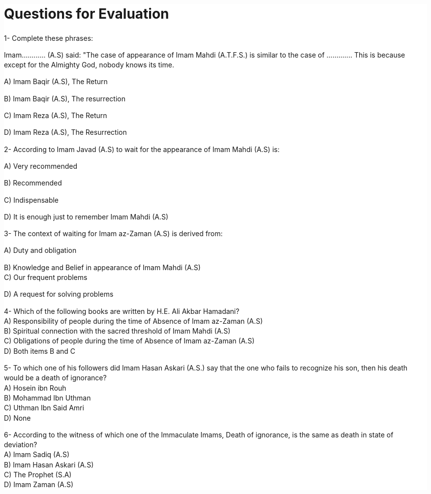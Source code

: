 Questions for Evaluation
========================

1- Complete these phrases:

Imam............ (A.S) said: "The case of appearance of Imam Mahdi
(A.T.F.S.) is similar to the case of ……....... This is because except
for the Almighty God, nobody knows its time.

A) Imam Baqir (A.S), The Return

B) Imam Baqir (A.S), The resurrection

C) Imam Reza (A.S), The Return

D) Imam Reza (A.S), The Resurrection

2- According to Imam Javad (A.S) to wait for the appearance of Imam
Mahdi (A.S) is:

A) Very recommended

B) Recommended

C) Indispensable

D) It is enough just to remember Imam Mahdi (A.S)

3- The context of waiting for Imam az-Zaman (A.S) is derived from:

A) Duty and obligation

B) Knowledge and Belief in appearance of Imam Mahdi (A.S)  
 C) Our frequent problems

D) A request for solving problems

4- Which of the following books are written by H.E. Ali Akbar
Hamadani?  
 A) Responsibility of people during the time of Absence of Imam az-Zaman
(A.S)  
 B) Spiritual connection with the sacred threshold of Imam Mahdi (A.S)  
 C) Obligations of people during the time of Absence of Imam az-Zaman
(A.S)  
 D) Both items B and C

5- To which one of his followers did Imam Hasan Askari (A.S.) say that
the one who fails to recognize his son, then his death would be a death
of ignorance?  
 A) Hosein ibn Rouh  
 B) Mohammad Ibn Uthman  
 C) Uthman Ibn Said Amri  
 D) None

6- According to the witness of which one of the Immaculate Imams, Death
of ignorance, is the same as death in state of deviation?  
 A) Imam Sadiq (A.S)  
 B) Imam Hasan Askari (A.S)  
 C) The Prophet (S.A)  
 D) Imam Zaman (A.S)
